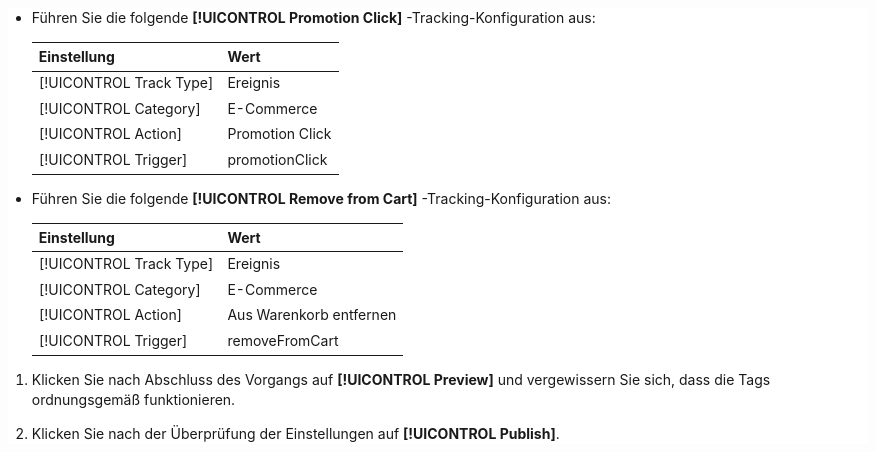    - Führen Sie die folgende **[!UICONTROL Promotion Click]** -Tracking-Konfiguration aus:

     | Einstellung | Wert |
     |--- |--- |
     | [!UICONTROL Track Type] | Ereignis |
     | [!UICONTROL Category] | E-Commerce |
     | [!UICONTROL Action] | Promotion Click |
     | [!UICONTROL Trigger] | promotionClick |

   - Führen Sie die folgende **[!UICONTROL Remove from Cart]** -Tracking-Konfiguration aus:

     | Einstellung | Wert |
     |--- |--- |
     | [!UICONTROL Track Type] | Ereignis |
     | [!UICONTROL Category] | E-Commerce |
     | [!UICONTROL Action] | Aus Warenkorb entfernen |
     | [!UICONTROL Trigger] | removeFromCart |

1. Klicken Sie nach Abschluss des Vorgangs auf **[!UICONTROL Preview]** und vergewissern Sie sich, dass die Tags ordnungsgemäß funktionieren.

1. Klicken Sie nach der Überprüfung der Einstellungen auf **[!UICONTROL Publish]**.


[1]: https://support.google.com/analytics/answer/2817075?hl=en
